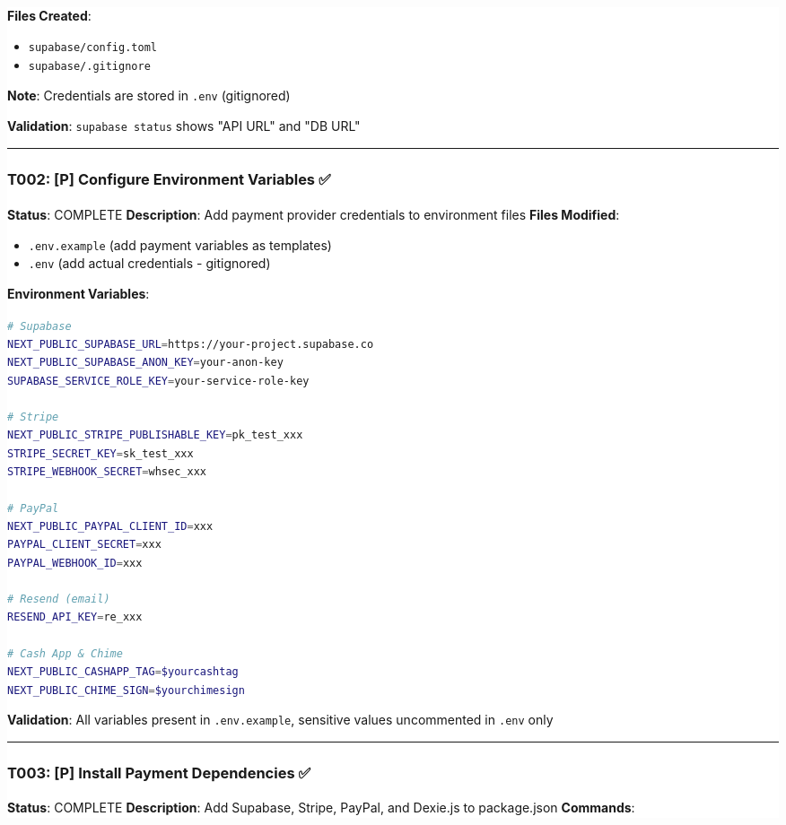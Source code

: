 **Files Created**:

- `supabase/config.toml`
- `supabase/.gitignore`

**Note**: Credentials are stored in `.env` (gitignored)

**Validation**: `supabase status` shows "API URL" and "DB URL"

---

### T002: [P] Configure Environment Variables ✅

**Status**: COMPLETE
**Description**: Add payment provider credentials to environment files
**Files Modified**:

- `.env.example` (add payment variables as templates)
- `.env` (add actual credentials - gitignored)

**Environment Variables**:

```bash
# Supabase
NEXT_PUBLIC_SUPABASE_URL=https://your-project.supabase.co
NEXT_PUBLIC_SUPABASE_ANON_KEY=your-anon-key
SUPABASE_SERVICE_ROLE_KEY=your-service-role-key

# Stripe
NEXT_PUBLIC_STRIPE_PUBLISHABLE_KEY=pk_test_xxx
STRIPE_SECRET_KEY=sk_test_xxx
STRIPE_WEBHOOK_SECRET=whsec_xxx

# PayPal
NEXT_PUBLIC_PAYPAL_CLIENT_ID=xxx
PAYPAL_CLIENT_SECRET=xxx
PAYPAL_WEBHOOK_ID=xxx

# Resend (email)
RESEND_API_KEY=re_xxx

# Cash App & Chime
NEXT_PUBLIC_CASHAPP_TAG=$yourcashtag
NEXT_PUBLIC_CHIME_SIGN=$yourchimesign
```

**Validation**: All variables present in `.env.example`, sensitive values uncommented in `.env` only

---

### T003: [P] Install Payment Dependencies ✅

**Status**: COMPLETE
**Description**: Add Supabase, Stripe, PayPal, and Dexie.js to package.json
**Commands**:

